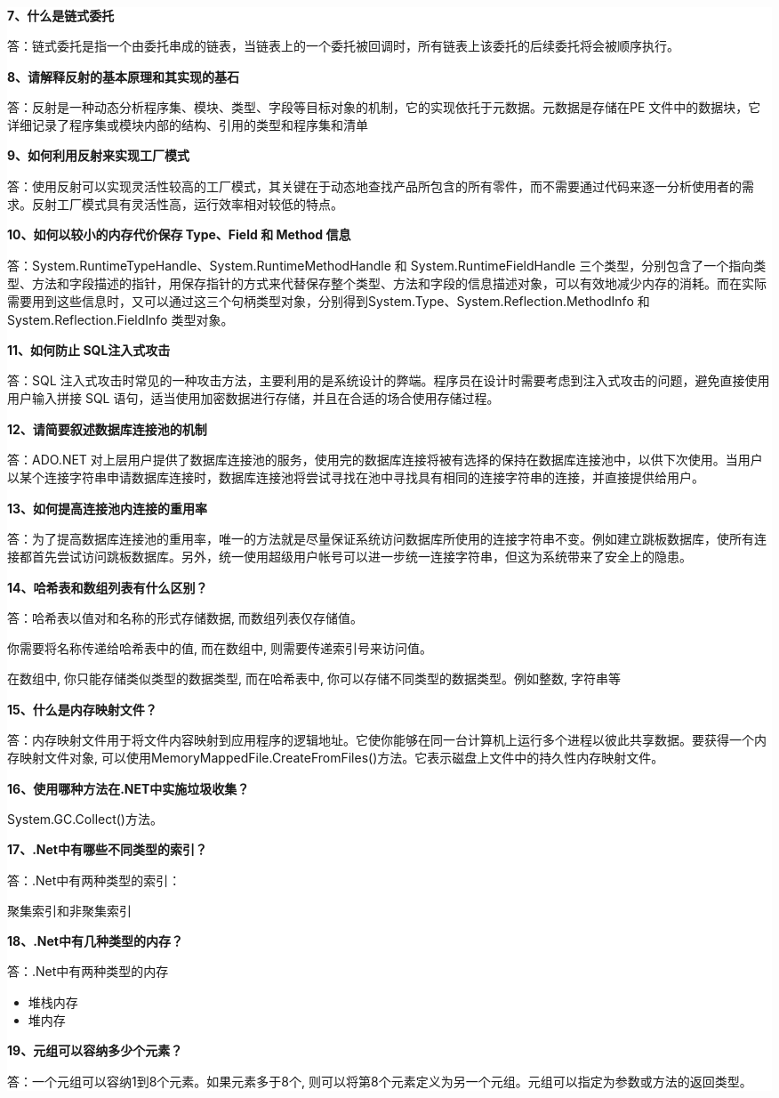 **7、什么是链式委托**

答：链式委托是指一个由委托串成的链表，当链表上的一个委托被回调时，所有链表上该委托的后续委托将会被顺序执行。

**8、请解释反射的基本原理和其实现的基石**

答：反射是一种动态分析程序集、模块、类型、字段等目标对象的机制，它的实现依托于元数据。元数据是存储在PE 文件中的数据块，它详细记录了程序集或模块内部的结构、引用的类型和程序集和清单

**9、如何利用反射来实现工厂模式**

答：使用反射可以实现灵活性较高的工厂模式，其关键在于动态地查找产品所包含的所有零件，而不需要通过代码来逐一分析使用者的需求。反射工厂模式具有灵活性高，运行效率相对较低的特点。

**10、如何以较小的内存代价保存 Type、Field 和 Method 信息**

答：System.RuntimeTypeHandle、System.RuntimeMethodHandle 和 System.RuntimeFieldHandle 三个类型，分别包含了一个指向类型、方法和字段描述的指针，用保存指针的方式来代替保存整个类型、方法和字段的信息描述对象，可以有效地减少内存的消耗。而在实际需要用到这些信息时，又可以通过这三个句柄类型对象，分别得到System.Type、System.Reflection.MethodInfo 和System.Reflection.FieldInfo 类型对象。

**11、如何防止 SQL注入式攻击**

答：SQL 注入式攻击时常见的一种攻击方法，主要利用的是系统设计的弊端。程序员在设计时需要考虑到注入式攻击的问题，避免直接使用用户输入拼接 SQL 语句，适当使用加密数据进行存储，并且在合适的场合使用存储过程。

**12、请简要叙述数据库连接池的机制**

答：ADO.NET 对上层用户提供了数据库连接池的服务，使用完的数据库连接将被有选择的保持在数据库连接池中，以供下次使用。当用户以某个连接字符串申请数据库连接时，数据库连接池将尝试寻找在池中寻找具有相同的连接字符串的连接，并直接提供给用户。

**13、如何提高连接池内连接的重用率** 

答：为了提高数据库连接池的重用率，唯一的方法就是尽量保证系统访问数据库所使用的连接字符串不变。例如建立跳板数据库，使所有连接都首先尝试访问跳板数据库。另外，统一使用超级用户帐号可以进一步统一连接字符串，但这为系统带来了安全上的隐患。

**14、哈希表和数组列表有什么区别？**

答：哈希表以值对和名称的形式存储数据, 而数组列表仅存储值。

你需要将名称传递给哈希表中的值, 而在数组中, 则需要传递索引号来访问值。

在数组中, 你只能存储类似类型的数据类型, 而在哈希表中, 你可以存储不同类型的数据类型。例如整数, 字符串等

**15、什么是内存映射文件？**

答：内存映射文件用于将文件内容映射到应用程序的逻辑地址。它使你能够在同一台计算机上运行多个进程以彼此共享数据。要获得一个内存映射文件对象, 可以使用MemoryMappedFile.CreateFromFiles()方法。它表示磁盘上文件中的持久性内存映射文件。

**16、使用哪种方法在.NET中实施垃圾收集？**

System.GC.Collect()方法。

**17、.Net中有哪些不同类型的索引？**

答：.Net中有两种类型的索引：

聚集索引和非聚集索引

**18、.Net中有几种类型的内存？**

答：.Net中有两种类型的内存

- 堆栈内存
- 堆内存

**19、元组可以容纳多少个元素？**

答：一个元组可以容纳1到8个元素。如果元素多于8个, 则可以将第8个元素定义为另一个元组。元组可以指定为参数或方法的返回类型。